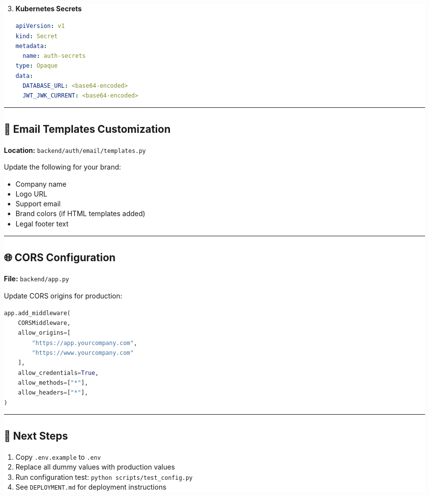 3. **Kubernetes Secrets**
   ```yaml
   apiVersion: v1
   kind: Secret
   metadata:
     name: auth-secrets
   type: Opaque
   data:
     DATABASE_URL: <base64-encoded>
     JWT_JWK_CURRENT: <base64-encoded>
   ```

---

## 📧 Email Templates Customization

**Location:** `backend/auth/email/templates.py`

Update the following for your brand:

- Company name
- Logo URL
- Support email
- Brand colors (if HTML templates added)
- Legal footer text

---

## 🌐 CORS Configuration

**File:** `backend/app.py`

Update CORS origins for production:

```python
app.add_middleware(
    CORSMiddleware,
    allow_origins=[
        "https://app.yourcompany.com",
        "https://www.yourcompany.com"
    ],
    allow_credentials=True,
    allow_methods=["*"],
    allow_headers=["*"],
)
```

---

## 📝 Next Steps

1. Copy `.env.example` to `.env`
2. Replace all dummy values with production values
3. Run configuration test: `python scripts/test_config.py`
4. See `DEPLOYMENT.md` for deployment instructions
